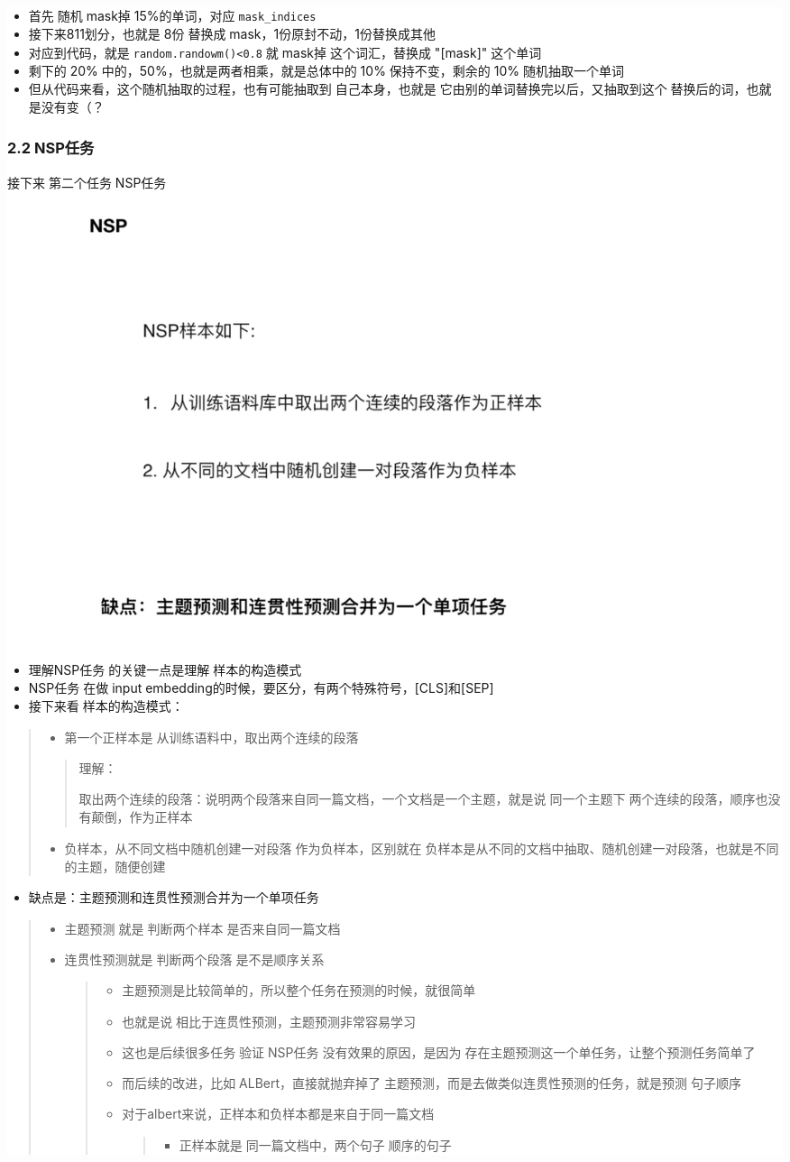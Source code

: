 - 首先 随机 mask掉 15%的单词，对应 `mask_indices`
- 接下来811划分，也就是 8份 替换成 mask，1份原封不动，1份替换成其他
- 对应到代码，就是 `random.randowm()<0.8` 就 mask掉 这个词汇，替换成 "[mask]" 这个单词
- 剩下的 20% 中的，50%，也就是两者相乘，就是总体中的 10% 保持不变，剩余的 10% 随机抽取一个单词
- 但从代码来看，这个随机抽取的过程，也有可能抽取到 自己本身，也就是 它由别的单词替换完以后，又抽取到这个 替换后的词，也就是没有变（？

### 2.2  NSP任务

接下来 第二个任务 NSP任务

![image-20241204160418845](images/image-20241204160418845.png)

- 理解NSP任务 的关键一点是理解 样本的构造模式
- NSP任务 在做 input embedding的时候，要区分，有两个特殊符号，[CLS]和[SEP]
- 接下来看 样本的构造模式：

> - 第一个正样本是 从训练语料中，取出两个连续的段落
>
> > 理解：
> >
> > 取出两个连续的段落：说明两个段落来自同一篇文档，一个文档是一个主题，就是说 同一个主题下 两个连续的段落，顺序也没有颠倒，作为正样本
>
> - 负样本，从不同文档中随机创建一对段落 作为负样本，区别就在 负样本是从不同的文档中抽取、随机创建一对段落，也就是不同的主题，随便创建

- 缺点是：主题预测和连贯性预测合并为一个单项任务

> - 主题预测 就是 判断两个样本 是否来自同一篇文档
>
> - 连贯性预测就是 判断两个段落 是不是顺序关系
>
>   > - 主题预测是比较简单的，所以整个任务在预测的时候，就很简单
>   >
>   > - 也就是说 相比于连贯性预测，主题预测非常容易学习
>   >
>   > - 这也是后续很多任务 验证 NSP任务 没有效果的原因，是因为 存在主题预测这一个单任务，让整个预测任务简单了
>   >
>   > - 而后续的改进，比如 ALBert，直接就抛弃掉了 主题预测，而是去做类似连贯性预测的任务，就是预测 句子顺序
>   >
>   > - 对于albert来说，正样本和负样本都是来自于同一篇文档
>   >
>   >   > - 正样本就是 同一篇文档中，两个句子 顺序的句子